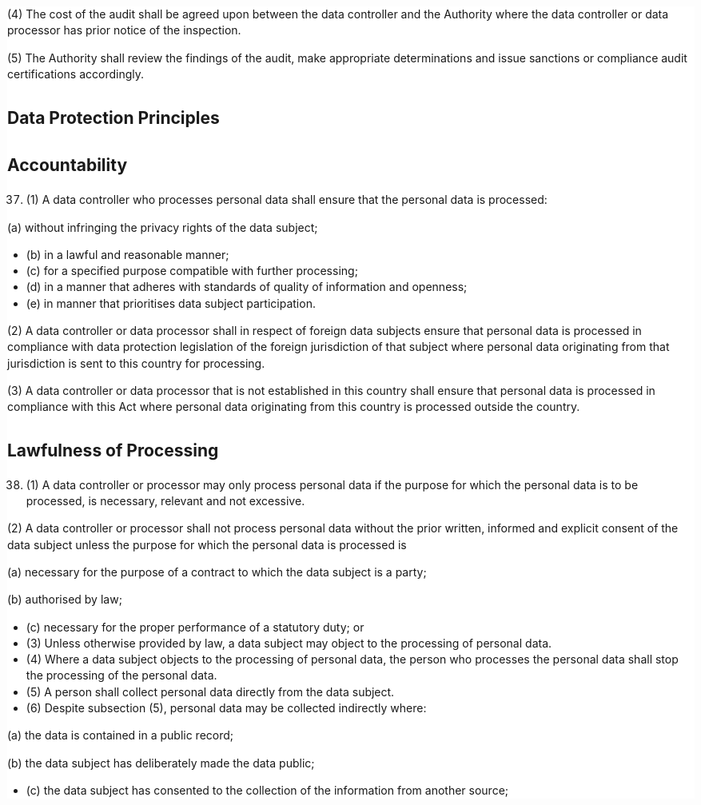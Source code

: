 (4)  The  cost  of  the  audit  shall  be  agreed  upon  between  the  data controller and the Authority where the data controller or data processor has prior notice of the inspection.

(5)  The  Authority  shall  review  the  findings  of  the  audit,  make appropriate determinations and issue sanctions or compliance audit certifications accordingly.

## Data Protection Principles

## Accountability

37. (1) A data controller who processes personal data shall ensure that the personal data is processed:

(a) without infringing the privacy rights of the data subject;

- (b) in a lawful and reasonable manner;
- (c) for a specified purpose compatible with further processing;
- (d) in a manner that adheres with standards of quality of information and openness;
- (e) in manner that prioritises data subject participation.

(2) A data controller or data processor shall in respect of foreign data subjects ensure  that  personal  data  is  processed  in  compliance  with  data  protection legislation  of  the  foreign  jurisdiction  of  that  subject  where  personal  data originating from that jurisdiction is sent to this country for processing.

(3) A data controller or data processor that is not established in this country shall ensure that personal data is processed in compliance with this Act where personal data originating from this country is processed outside the country.

## Lawfulness of Processing

38. (1) A data controller or processor may only process personal data if the purpose for which the personal data is to be processed, is necessary, relevant and not excessive.

(2) A data controller or processor shall not process personal data without the prior written, informed and explicit consent of the data subject unless the purpose for which the personal data is processed is

(a) necessary for the purpose of a contract to which the data subject is a party;

(b) authorised by law;

- (c) necessary for the proper performance of a statutory duty; or
- (3) Unless otherwise provided by law, a data subject may object to the processing of personal data.
- (4) Where a data subject objects to the processing of personal data, the person  who  processes  the  personal  data  shall  stop  the  processing  of  the personal data.
- (5) A person shall collect personal data directly from the data subject.
- (6)  Despite  subsection  (5),  personal  data  may  be  collected  indirectly where:

(a) the data is contained in a public record;

(b) the data subject has deliberately made the data public;

- (c) the data subject has consented to the collection of the information from another source;
